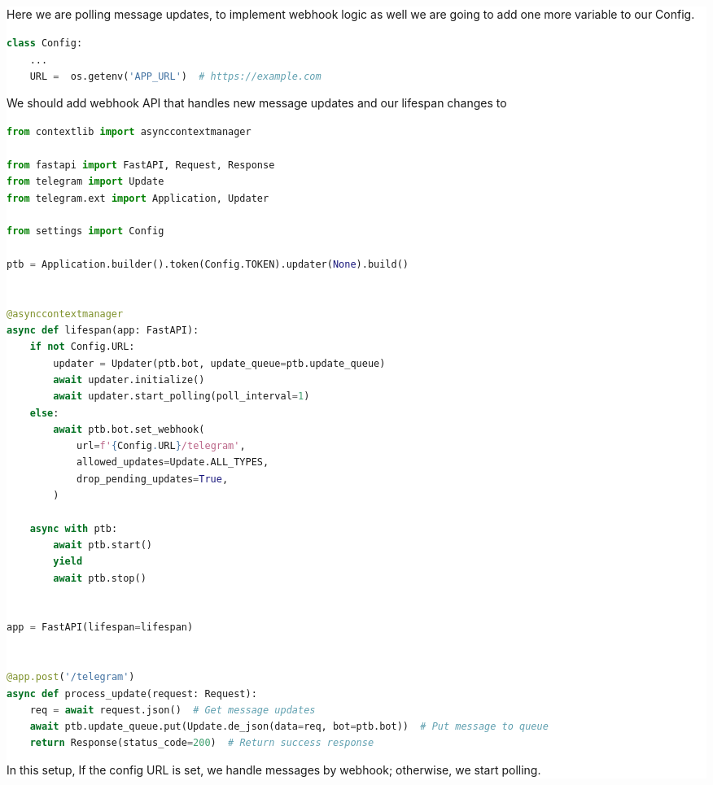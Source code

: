 Here we are polling message updates, to implement webhook logic as well we are going to add one more variable to our Config.

```python
class Config:
    ...
    URL =  os.getenv('APP_URL')  # https://example.com
```

We should add webhook API that handles new message updates and our lifespan changes to

```python
from contextlib import asynccontextmanager

from fastapi import FastAPI, Request, Response
from telegram import Update
from telegram.ext import Application, Updater

from settings import Config

ptb = Application.builder().token(Config.TOKEN).updater(None).build()


@asynccontextmanager
async def lifespan(app: FastAPI):
    if not Config.URL:
        updater = Updater(ptb.bot, update_queue=ptb.update_queue)
        await updater.initialize()
        await updater.start_polling(poll_interval=1)
    else:
        await ptb.bot.set_webhook(
            url=f'{Config.URL}/telegram',
            allowed_updates=Update.ALL_TYPES,
            drop_pending_updates=True,
        )

    async with ptb:
        await ptb.start()
        yield
        await ptb.stop()


app = FastAPI(lifespan=lifespan)


@app.post('/telegram')
async def process_update(request: Request):
    req = await request.json()  # Get message updates
    await ptb.update_queue.put(Update.de_json(data=req, bot=ptb.bot))  # Put message to queue
    return Response(status_code=200)  # Return success response
```

In this setup, If the config URL is set, we handle messages by webhook; otherwise, we start polling.
